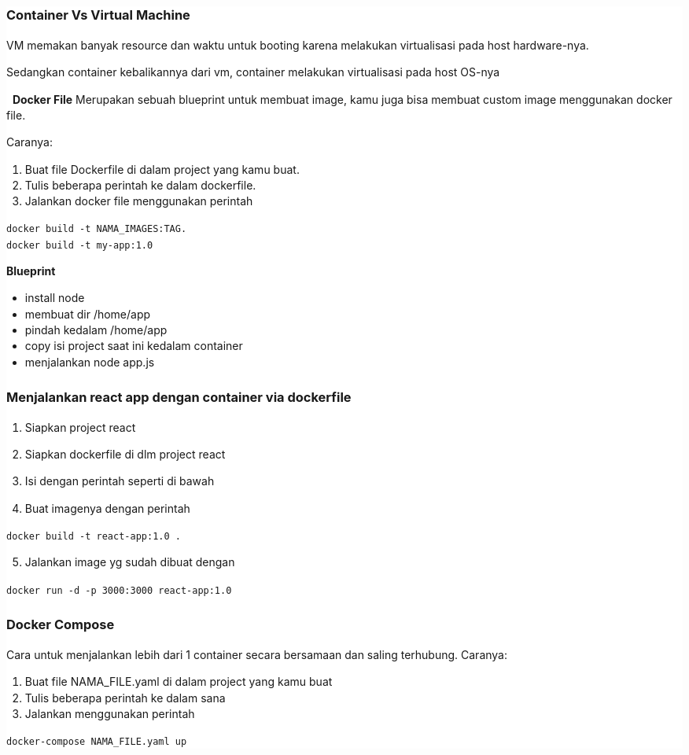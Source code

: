 ### Container Vs Virtual Machine

VM memakan banyak resource dan waktu untuk booting karena melakukan virtualisasi pada host hardware-nya.

Sedangkan container kebalikannya dari vm, container melakukan virtualisasi pada host OS-nya

&nbsp;
**Docker File**
Merupakan sebuah blueprint untuk membuat image, kamu juga bisa membuat custom image menggunakan docker file.

    
Caranya:

1. Buat file Dockerfile di dalam project yang kamu buat.
2. Tulis beberapa perintah ke dalam dockerfile.
3. Jalankan docker file menggunakan perintah

```
docker build -t NAMA_IMAGES:TAG.
docker build -t my-app:1.0
```

**Blueprint**

- install node
- membuat dir /home/app
- pindah kedalam /home/app
- copy isi project saat ini kedalam container
- menjalankan node app.js
    

### Menjalankan react app dengan container via dockerfile

1. Siapkan project react
2. Siapkan dockerfile di dlm project react
3. Isi dengan perintah seperti di bawah
    
    
4. Buat imagenya dengan perintah

```
docker build -t react-app:1.0 .
```

5. Jalankan image yg sudah dibuat dengan

```
docker run -d -p 3000:3000 react-app:1.0
```

### Docker Compose

Cara untuk menjalankan lebih dari 1 container secara bersamaan dan saling terhubung.
Caranya:

1. Buat file NAMA_FILE.yaml di dalam project yang kamu buat
2. Tulis beberapa perintah ke dalam sana
3. Jalankan menggunakan perintah

```
docker-compose NAMA_FILE.yaml up
```

